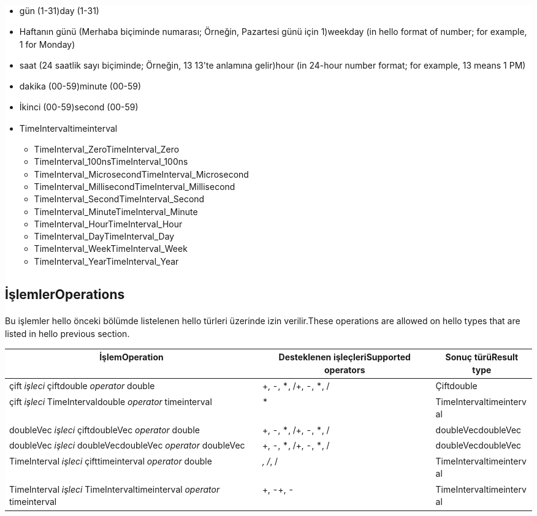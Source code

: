   * <span data-ttu-id="ae77b-240">gün (1-31)</span><span class="sxs-lookup"><span data-stu-id="ae77b-240">day (1-31)</span></span>
  * <span data-ttu-id="ae77b-241">Haftanın günü (Merhaba biçiminde numarası; Örneğin, Pazartesi günü için 1)</span><span class="sxs-lookup"><span data-stu-id="ae77b-241">weekday (in hello format of number; for example, 1 for Monday)</span></span>
  * <span data-ttu-id="ae77b-242">saat (24 saatlik sayı biçiminde; Örneğin, 13 13'te anlamına gelir)</span><span class="sxs-lookup"><span data-stu-id="ae77b-242">hour (in 24-hour number format; for example, 13 means 1 PM)</span></span>
  * <span data-ttu-id="ae77b-243">dakika (00-59)</span><span class="sxs-lookup"><span data-stu-id="ae77b-243">minute (00-59)</span></span>
  * <span data-ttu-id="ae77b-244">İkinci (00-59)</span><span class="sxs-lookup"><span data-stu-id="ae77b-244">second (00-59)</span></span>
* <span data-ttu-id="ae77b-245">TimeInterval</span><span class="sxs-lookup"><span data-stu-id="ae77b-245">timeinterval</span></span>

  * <span data-ttu-id="ae77b-246">TimeInterval_Zero</span><span class="sxs-lookup"><span data-stu-id="ae77b-246">TimeInterval_Zero</span></span>
  * <span data-ttu-id="ae77b-247">TimeInterval_100ns</span><span class="sxs-lookup"><span data-stu-id="ae77b-247">TimeInterval_100ns</span></span>
  * <span data-ttu-id="ae77b-248">TimeInterval_Microsecond</span><span class="sxs-lookup"><span data-stu-id="ae77b-248">TimeInterval_Microsecond</span></span>
  * <span data-ttu-id="ae77b-249">TimeInterval_Millisecond</span><span class="sxs-lookup"><span data-stu-id="ae77b-249">TimeInterval_Millisecond</span></span>
  * <span data-ttu-id="ae77b-250">TimeInterval_Second</span><span class="sxs-lookup"><span data-stu-id="ae77b-250">TimeInterval_Second</span></span>
  * <span data-ttu-id="ae77b-251">TimeInterval_Minute</span><span class="sxs-lookup"><span data-stu-id="ae77b-251">TimeInterval_Minute</span></span>
  * <span data-ttu-id="ae77b-252">TimeInterval_Hour</span><span class="sxs-lookup"><span data-stu-id="ae77b-252">TimeInterval_Hour</span></span>
  * <span data-ttu-id="ae77b-253">TimeInterval_Day</span><span class="sxs-lookup"><span data-stu-id="ae77b-253">TimeInterval_Day</span></span>
  * <span data-ttu-id="ae77b-254">TimeInterval_Week</span><span class="sxs-lookup"><span data-stu-id="ae77b-254">TimeInterval_Week</span></span>
  * <span data-ttu-id="ae77b-255">TimeInterval_Year</span><span class="sxs-lookup"><span data-stu-id="ae77b-255">TimeInterval_Year</span></span>

## <a name="operations"></a><span data-ttu-id="ae77b-256">İşlemler</span><span class="sxs-lookup"><span data-stu-id="ae77b-256">Operations</span></span>
<span data-ttu-id="ae77b-257">Bu işlemler hello önceki bölümde listelenen hello türleri üzerinde izin verilir.</span><span class="sxs-lookup"><span data-stu-id="ae77b-257">These operations are allowed on hello types that are listed in hello previous section.</span></span>

| <span data-ttu-id="ae77b-258">İşlem</span><span class="sxs-lookup"><span data-stu-id="ae77b-258">Operation</span></span> | <span data-ttu-id="ae77b-259">Desteklenen işleçleri</span><span class="sxs-lookup"><span data-stu-id="ae77b-259">Supported operators</span></span> | <span data-ttu-id="ae77b-260">Sonuç türü</span><span class="sxs-lookup"><span data-stu-id="ae77b-260">Result type</span></span> |
| --- | --- | --- |
| <span data-ttu-id="ae77b-261">çift *işleci* çift</span><span class="sxs-lookup"><span data-stu-id="ae77b-261">double *operator* double</span></span> |<span data-ttu-id="ae77b-262">+, -, *, /</span><span class="sxs-lookup"><span data-stu-id="ae77b-262">+, -, *, /</span></span> |<span data-ttu-id="ae77b-263">Çift</span><span class="sxs-lookup"><span data-stu-id="ae77b-263">double</span></span> |
| <span data-ttu-id="ae77b-264">çift *işleci* TimeInterval</span><span class="sxs-lookup"><span data-stu-id="ae77b-264">double *operator* timeinterval</span></span> |* |<span data-ttu-id="ae77b-265">TimeInterval</span><span class="sxs-lookup"><span data-stu-id="ae77b-265">timeinterval</span></span> |
| <span data-ttu-id="ae77b-266">doubleVec *işleci* çift</span><span class="sxs-lookup"><span data-stu-id="ae77b-266">doubleVec *operator* double</span></span> |<span data-ttu-id="ae77b-267">+, -, *, /</span><span class="sxs-lookup"><span data-stu-id="ae77b-267">+, -, *, /</span></span> |<span data-ttu-id="ae77b-268">doubleVec</span><span class="sxs-lookup"><span data-stu-id="ae77b-268">doubleVec</span></span> |
| <span data-ttu-id="ae77b-269">doubleVec *işleci* doubleVec</span><span class="sxs-lookup"><span data-stu-id="ae77b-269">doubleVec *operator* doubleVec</span></span> |<span data-ttu-id="ae77b-270">+, -, *, /</span><span class="sxs-lookup"><span data-stu-id="ae77b-270">+, -, *, /</span></span> |<span data-ttu-id="ae77b-271">doubleVec</span><span class="sxs-lookup"><span data-stu-id="ae77b-271">doubleVec</span></span> |
| <span data-ttu-id="ae77b-272">TimeInterval *işleci* çift</span><span class="sxs-lookup"><span data-stu-id="ae77b-272">timeinterval *operator* double</span></span> |<span data-ttu-id="ae77b-273">*, /</span><span class="sxs-lookup"><span data-stu-id="ae77b-273">*, /</span></span> |<span data-ttu-id="ae77b-274">TimeInterval</span><span class="sxs-lookup"><span data-stu-id="ae77b-274">timeinterval</span></span> |
| <span data-ttu-id="ae77b-275">TimeInterval *işleci* TimeInterval</span><span class="sxs-lookup"><span data-stu-id="ae77b-275">timeinterval *operator* timeinterval</span></span> |<span data-ttu-id="ae77b-276">+, -</span><span class="sxs-lookup"><span data-stu-id="ae77b-276">+, -</span></span> |<span data-ttu-id="ae77b-277">TimeInterval</span><span class="sxs-lookup"><span data-stu-id="ae77b-277">timeinterval</span></span> |